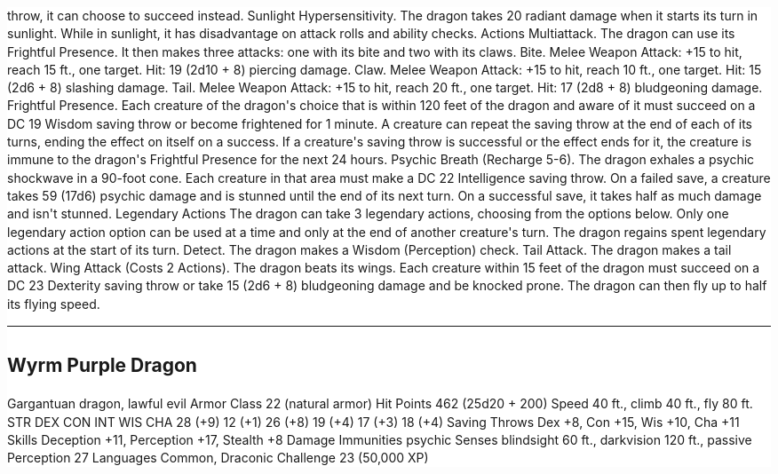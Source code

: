 throw, it can choose to succeed instead.
Sunlight Hypersensitivity. The dragon takes 20 radiant
damage when it starts its turn in sunlight. While in
sunlight, it has disadvantage on attack rolls and ability
checks.
Actions
Multiattack. The dragon can use its Frightful Presence.
It then makes three attacks: one with its bite and two
with its claws.
Bite. Melee Weapon Attack: +15 to hit, reach 15 ft.,
one target. Hit: 19 (2d10 + 8) piercing damage.
Claw. Melee Weapon Attack: +15 to hit, reach 10 ft.,
one target. Hit: 15 (2d6 + 8) slashing damage.
Tail. Melee Weapon Attack: +15 to hit, reach 20 ft., one
target. Hit: 17 (2d8 + 8) bludgeoning damage.
Frightful Presence. Each creature of the dragon's choice
that is within 120 feet of the dragon and aware of it
must succeed on a DC 19 Wisdom saving throw or
become frightened for 1 minute. A creature can repeat
the saving throw at the end of each of its turns, ending
the effect on itself on a success. If a creature's saving
throw is successful or the effect ends for it, the
creature is immune to the dragon's Frightful Presence
for the next 24 hours.
Psychic Breath (Recharge 5-6). The dragon exhales a
psychic shockwave in a 90-foot cone. Each creature in
that area must make a DC 22 Intelligence saving throw.
On a failed save, a creature takes 59 (17d6) psychic
damage and is stunned until the end of its next turn.
On a successful save, it takes half as much damage and
isn't stunned.
Legendary Actions
The dragon can take 3 legendary actions, choosing
from the options below. Only one legendary action
option can be used at a time and only at the end of
another creature's turn. The dragon regains spent
legendary actions at the start of its turn.
Detect. The dragon makes a Wisdom (Perception)
check.
Tail Attack. The dragon makes a tail attack.
Wing Attack (Costs 2 Actions). The dragon beats its
wings. Each creature within 15 feet of the dragon
must succeed on a DC 23 Dexterity saving throw
or take 15 (2d6 + 8) bludgeoning damage and be
knocked prone. The dragon can then fly up to half
its flying speed.

---

## Wyrm Purple Dragon
Gargantuan dragon, lawful evil
Armor Class 22 (natural armor)
Hit Points 462 (25d20 + 200)
Speed 40 ft., climb 40 ft., fly 80 ft.
STR DEX CON INT WIS CHA
28 (+9) 12 (+1) 26 (+8) 19 (+4) 17 (+3) 18 (+4)
Saving Throws Dex +8, Con +15, Wis +10, Cha +11
Skills Deception +11, Perception +17, Stealth +8
Damage Immunities psychic
Senses blindsight 60 ft., darkvision 120 ft., passive
Perception 27
Languages Common, Draconic
Challenge 23 (50,000 XP)